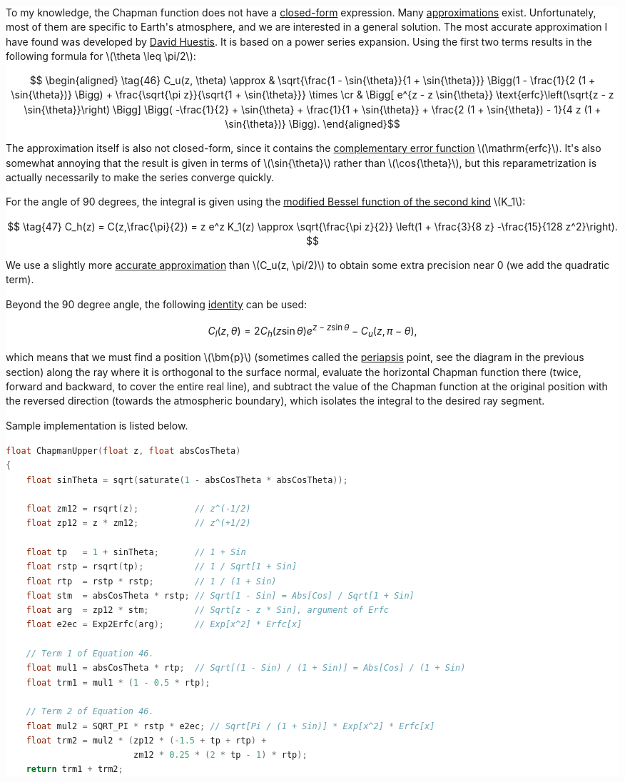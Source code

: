 To my knowledge, the Chapman function does not have a [closed-form](https://en.wikipedia.org/wiki/Closed-form_expression#Analytic_expression) expression. Many [approximations](https://doi.org/10.1029/2011JD016706) exist. Unfortunately, most of them are specific to Earth's atmosphere, and we are interested in a general solution. The most accurate approximation I have found was developed by [David Huestis](https://doi.org/10.1016/S0022-4073(00)00107-2). It is based on a power series expansion. Using the first two terms results in the following formula for \\(\theta \leq \pi/2\\):

$$ \begin{aligned} \tag{46} C_u(z, \theta) \approx
    & \sqrt{\frac{1 - \sin{\theta}}{1 + \sin{\theta}}} \Bigg(1 - \frac{1}{2 (1 + \sin{\theta})} \Bigg) + \frac{\sqrt{\pi z}}{\sqrt{1 + \sin{\theta}}} \times \cr
    & \Bigg[ e^{z - z \sin{\theta}} \text{erfc}\left(\sqrt{z - z \sin{\theta}}\right) \Bigg] \Bigg( -\frac{1}{2} + \sin{\theta} + \frac{1}{1 + \sin{\theta}} + \frac{2 (1 + \sin{\theta}) - 1}{4 z (1 + \sin{\theta})} \Bigg).
\end{aligned}$$

The approximation itself is also not closed-form, since it contains the [complementary error function](http://mathworld.wolfram.com/Erfc.html) \\(\mathrm{erfc}\\). It's also somewhat annoying that the result is given in terms of \\(\sin{\theta}\\) rather than \\(\cos{\theta}\\), but this reparametrization is actually necessarily to make the series converge quickly.

For the angle of 90 degrees, the integral is given using the [modified Bessel function of the second kind](http://mathworld.wolfram.com/ModifiedBesselFunctionoftheSecondKind.html) \\(K_1\\):

$$ \tag{47} C_h(z) = C(z,\frac{\pi}{2}) = z e^z K_1(z) \approx \sqrt{\frac{\pi z}{2}} \left(1 + \frac{3}{8 z} -\frac{15}{128 z^2}\right). $$

We use a slightly more [accurate approximation](https://doi.org/10.1016/S0022-4073(00)00107-2) than \\(C_u(z, \pi/2)\\) to obtain some extra precision near 0 (we add the quadratic term).

Beyond the 90 degree angle, the following [identity](https://doi.org/10.1016/S0022-4073(00)00107-2) can be used:

$$ \tag{48} C_l(z, \theta) = 2 C_h(z \sin{\theta}) e^{z - z \sin{\theta}} - C_u(z, \pi - \theta), $$

which means that we must find a position \\(\bm{p}\\) (sometimes called the [periapsis](https://en.wikipedia.org/wiki/Apsis) point, see the diagram in the previous section) along the ray where it is orthogonal to the surface normal, evaluate the horizontal Chapman function there (twice, forward and backward, to cover the entire real line), and subtract the value of the Chapman function at the original position with the reversed direction (towards the atmospheric boundary), which isolates the integral to the desired ray segment.

Sample implementation is listed below.

```c++
float ChapmanUpper(float z, float absCosTheta)
{
    float sinTheta = sqrt(saturate(1 - absCosTheta * absCosTheta));

    float zm12 = rsqrt(z);           // z^(-1/2)
    float zp12 = z * zm12;           // z^(+1/2)

    float tp   = 1 + sinTheta;       // 1 + Sin
    float rstp = rsqrt(tp);          // 1 / Sqrt[1 + Sin]
    float rtp  = rstp * rstp;        // 1 / (1 + Sin)
    float stm  = absCosTheta * rstp; // Sqrt[1 - Sin] = Abs[Cos] / Sqrt[1 + Sin]
    float arg  = zp12 * stm;         // Sqrt[z - z * Sin], argument of Erfc
    float e2ec = Exp2Erfc(arg);      // Exp[x^2] * Erfc[x]

    // Term 1 of Equation 46.
    float mul1 = absCosTheta * rtp;  // Sqrt[(1 - Sin) / (1 + Sin)] = Abs[Cos] / (1 + Sin)
    float trm1 = mul1 * (1 - 0.5 * rtp);

    // Term 2 of Equation 46.
    float mul2 = SQRT_PI * rstp * e2ec; // Sqrt[Pi / (1 + Sin)] * Exp[x^2] * Erfc[x]
    float trm2 = mul2 * (zp12 * (-1.5 + tp + rtp) +
                         zm12 * 0.25 * (2 * tp - 1) * rtp);
    return trm1 + trm2;
```